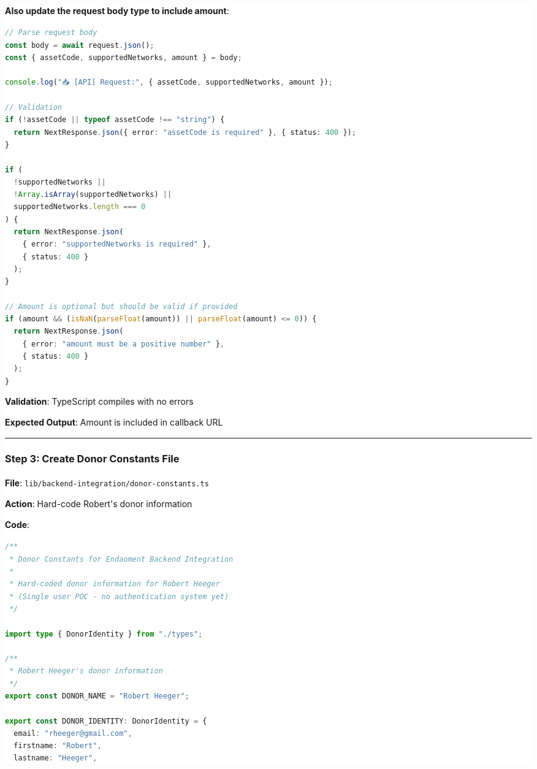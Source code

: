 **Also update the request body type to include amount**:

```typescript
// Parse request body
const body = await request.json();
const { assetCode, supportedNetworks, amount } = body;

console.log("📥 [API] Request:", { assetCode, supportedNetworks, amount });

// Validation
if (!assetCode || typeof assetCode !== "string") {
  return NextResponse.json({ error: "assetCode is required" }, { status: 400 });
}

if (
  !supportedNetworks ||
  !Array.isArray(supportedNetworks) ||
  supportedNetworks.length === 0
) {
  return NextResponse.json(
    { error: "supportedNetworks is required" },
    { status: 400 }
  );
}

// Amount is optional but should be valid if provided
if (amount && (isNaN(parseFloat(amount)) || parseFloat(amount) <= 0)) {
  return NextResponse.json(
    { error: "amount must be a positive number" },
    { status: 400 }
  );
}
```

**Validation**: TypeScript compiles with no errors

**Expected Output**: Amount is included in callback URL

---

### Step 3: Create Donor Constants File

**File**: `lib/backend-integration/donor-constants.ts`

**Action**: Hard-code Robert's donor information

**Code**:

```typescript
/**
 * Donor Constants for Endaoment Backend Integration
 *
 * Hard-coded donor information for Robert Heeger
 * (Single user POC - no authentication system yet)
 */

import type { DonorIdentity } from "./types";

/**
 * Robert Heeger's donor information
 */
export const DONOR_NAME = "Robert Heeger";

export const DONOR_IDENTITY: DonorIdentity = {
  email: "rheeger@gmail.com",
  firstname: "Robert",
  lastname: "Heeger",
```